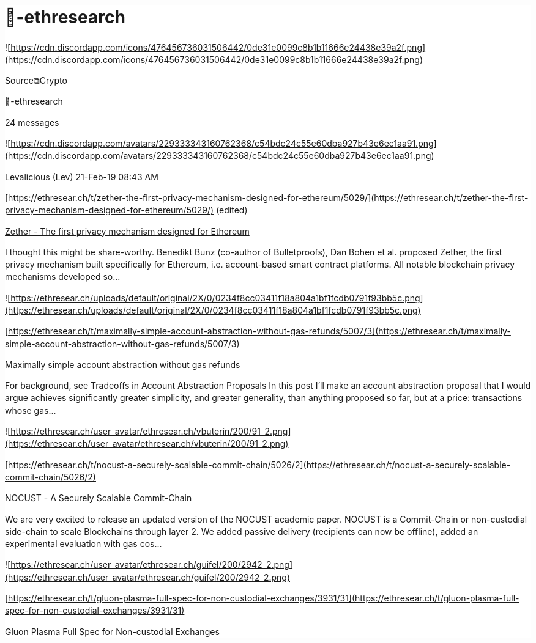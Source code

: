 # 🦄-ethresearch

![https://cdn.discordapp.com/icons/476456736031506442/0de31e0099c8b1b11666e24438e39a2f.png](https://cdn.discordapp.com/icons/476456736031506442/0de31e0099c8b1b11666e24438e39a2f.png)

Source⧉Crypto

🦄-ethresearch

24 messages

![https://cdn.discordapp.com/avatars/229333343160762368/c54bdc24c55e60dba927b43e6ec1aa91.png](https://cdn.discordapp.com/avatars/229333343160762368/c54bdc24c55e60dba927b43e6ec1aa91.png)

Levalicious (Lev) 21-Feb-19 08:43 AM

[https://ethresear.ch/t/zether-the-first-privacy-mechanism-designed-for-ethereum/5029/](https://ethresear.ch/t/zether-the-first-privacy-mechanism-designed-for-ethereum/5029/) (edited)

[Zether - The first privacy mechanism designed for Ethereum](https://ethresear.ch/t/zether-the-first-privacy-mechanism-designed-for-ethereum/5029/)

I thought this might be share-worthy. Benedikt Bunz (co-author of Bulletproofs), Dan Bohen et al. proposed Zether, the first privacy mechanism built specifically for Ethereum, i.e. account-based smart contract platforms. All notable blockchain privacy mechanisms developed so...

![https://ethresear.ch/uploads/default/original/2X/0/0234f8cc03411f18a804a1bf1fcdb0791f93bb5c.png](https://ethresear.ch/uploads/default/original/2X/0/0234f8cc03411f18a804a1bf1fcdb0791f93bb5c.png)

[https://ethresear.ch/t/maximally-simple-account-abstraction-without-gas-refunds/5007/3](https://ethresear.ch/t/maximally-simple-account-abstraction-without-gas-refunds/5007/3)

[Maximally simple account abstraction without gas refunds](https://ethresear.ch/t/maximally-simple-account-abstraction-without-gas-refunds/5007/3)

For background, see Tradeoffs in Account Abstraction Proposals In this post I’ll make an account abstraction proposal that I would argue achieves significantly greater simplicity, and greater generality, than anything proposed so far, but at a price: transactions whose gas...

![https://ethresear.ch/user_avatar/ethresear.ch/vbuterin/200/91_2.png](https://ethresear.ch/user_avatar/ethresear.ch/vbuterin/200/91_2.png)

[https://ethresear.ch/t/nocust-a-securely-scalable-commit-chain/5026/2](https://ethresear.ch/t/nocust-a-securely-scalable-commit-chain/5026/2)

[NOCUST - A Securely Scalable Commit-Chain](https://ethresear.ch/t/nocust-a-securely-scalable-commit-chain/5026/2)

We are very excited to release an updated version of the NOCUST academic paper. NOCUST is a Commit-Chain or non-custodial side-chain to scale Blockchains through layer 2. We added passive delivery (recipients can now be offline), added an experimental evaluation with gas cos...

![https://ethresear.ch/user_avatar/ethresear.ch/guifel/200/2942_2.png](https://ethresear.ch/user_avatar/ethresear.ch/guifel/200/2942_2.png)

[https://ethresear.ch/t/gluon-plasma-full-spec-for-non-custodial-exchanges/3931/31](https://ethresear.ch/t/gluon-plasma-full-spec-for-non-custodial-exchanges/3931/31)

[Gluon Plasma Full Spec for Non-custodial Exchanges](https://ethresear.ch/t/gluon-plasma-full-spec-for-non-custodial-exchanges/3931/31)
